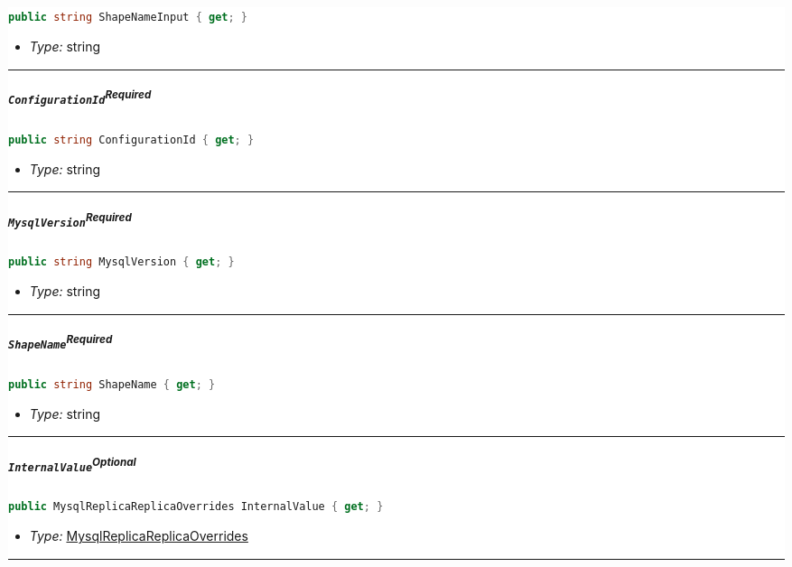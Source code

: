 ```csharp
public string ShapeNameInput { get; }
```

- *Type:* string

---

##### `ConfigurationId`<sup>Required</sup> <a name="ConfigurationId" id="rhizo-co-terraform-provider-oci.mysqlReplica.MysqlReplicaReplicaOverridesOutputReference.property.configurationId"></a>

```csharp
public string ConfigurationId { get; }
```

- *Type:* string

---

##### `MysqlVersion`<sup>Required</sup> <a name="MysqlVersion" id="rhizo-co-terraform-provider-oci.mysqlReplica.MysqlReplicaReplicaOverridesOutputReference.property.mysqlVersion"></a>

```csharp
public string MysqlVersion { get; }
```

- *Type:* string

---

##### `ShapeName`<sup>Required</sup> <a name="ShapeName" id="rhizo-co-terraform-provider-oci.mysqlReplica.MysqlReplicaReplicaOverridesOutputReference.property.shapeName"></a>

```csharp
public string ShapeName { get; }
```

- *Type:* string

---

##### `InternalValue`<sup>Optional</sup> <a name="InternalValue" id="rhizo-co-terraform-provider-oci.mysqlReplica.MysqlReplicaReplicaOverridesOutputReference.property.internalValue"></a>

```csharp
public MysqlReplicaReplicaOverrides InternalValue { get; }
```

- *Type:* <a href="#rhizo-co-terraform-provider-oci.mysqlReplica.MysqlReplicaReplicaOverrides">MysqlReplicaReplicaOverrides</a>

---
